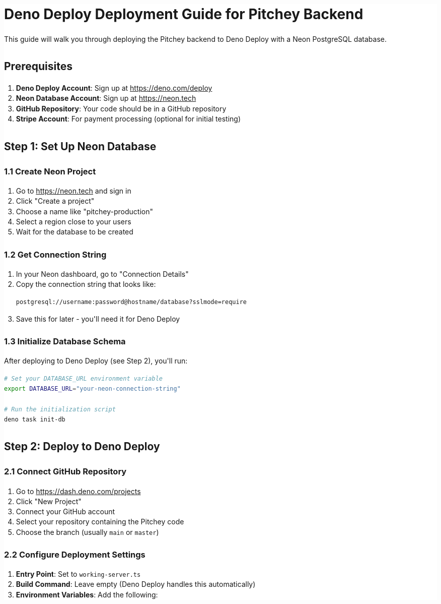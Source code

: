 # Deno Deploy Deployment Guide for Pitchey Backend

This guide will walk you through deploying the Pitchey backend to Deno Deploy with a Neon PostgreSQL database.

## Prerequisites

1. **Deno Deploy Account**: Sign up at https://deno.com/deploy
2. **Neon Database Account**: Sign up at https://neon.tech
3. **GitHub Repository**: Your code should be in a GitHub repository
4. **Stripe Account**: For payment processing (optional for initial testing)

## Step 1: Set Up Neon Database

### 1.1 Create Neon Project
1. Go to https://neon.tech and sign in
2. Click "Create a project"
3. Choose a name like "pitchey-production"
4. Select a region close to your users
5. Wait for the database to be created

### 1.2 Get Connection String
1. In your Neon dashboard, go to "Connection Details"
2. Copy the connection string that looks like:
   ```
   postgresql://username:password@hostname/database?sslmode=require
   ```
3. Save this for later - you'll need it for Deno Deploy

### 1.3 Initialize Database Schema
After deploying to Deno Deploy (see Step 2), you'll run:
```bash
# Set your DATABASE_URL environment variable
export DATABASE_URL="your-neon-connection-string"

# Run the initialization script
deno task init-db
```

## Step 2: Deploy to Deno Deploy

### 2.1 Connect GitHub Repository
1. Go to https://dash.deno.com/projects
2. Click "New Project"
3. Connect your GitHub account
4. Select your repository containing the Pitchey code
5. Choose the branch (usually `main` or `master`)

### 2.2 Configure Deployment Settings
1. **Entry Point**: Set to `working-server.ts`
2. **Build Command**: Leave empty (Deno Deploy handles this automatically)
3. **Environment Variables**: Add the following:
